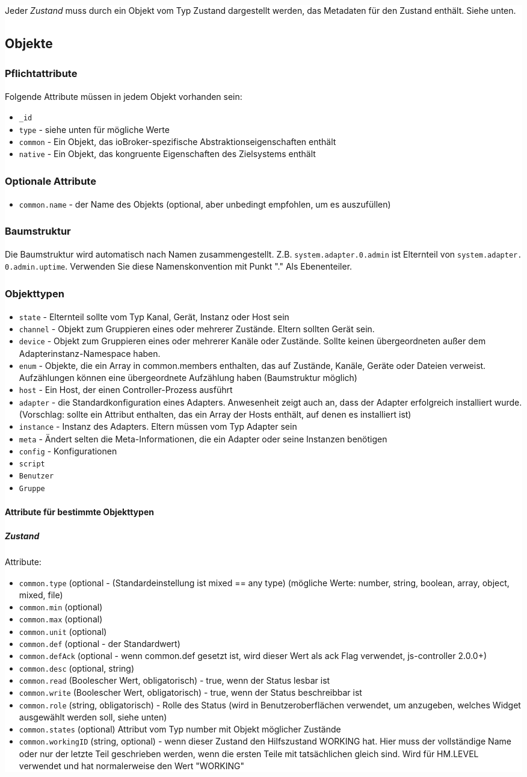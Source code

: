 Jeder *Zustand* muss durch ein Objekt vom Typ Zustand dargestellt werden, das Metadaten für den Zustand enthält. Siehe unten.

## Objekte
### Pflichtattribute
Folgende Attribute müssen in jedem Objekt vorhanden sein:

* `_id`
* `type` - siehe unten für mögliche Werte
* `common` - Ein Objekt, das ioBroker-spezifische Abstraktionseigenschaften enthält
* `native` - Ein Objekt, das kongruente Eigenschaften des Zielsystems enthält

### Optionale Attribute
* `common.name` - der Name des Objekts (optional, aber unbedingt empfohlen, um es auszufüllen)

### Baumstruktur
Die Baumstruktur wird automatisch nach Namen zusammengestellt. Z.B. ```system.adapter.0.admin``` ist Elternteil von `system.adapter.0.admin.uptime`. Verwenden Sie diese Namenskonvention mit Punkt "." Als Ebenenteiler.

### Objekttypen
* `state` - Elternteil sollte vom Typ Kanal, Gerät, Instanz oder Host sein
* `channel` - Objekt zum Gruppieren eines oder mehrerer Zustände. Eltern sollten Gerät sein.
* `device` - Objekt zum Gruppieren eines oder mehrerer Kanäle oder Zustände. Sollte keinen übergeordneten außer dem Adapterinstanz-Namespace haben.
* `enum` - Objekte, die ein Array in common.members enthalten, das auf Zustände, Kanäle, Geräte oder Dateien verweist. Aufzählungen können eine übergeordnete Aufzählung haben (Baumstruktur möglich)
* `host` - Ein Host, der einen Controller-Prozess ausführt
* `adapter` - die Standardkonfiguration eines Adapters. Anwesenheit zeigt auch an, dass der Adapter erfolgreich installiert wurde. (Vorschlag: sollte ein Attribut enthalten, das ein Array der Hosts enthält, auf denen es installiert ist)
* `instance` - Instanz des Adapters. Eltern müssen vom Typ Adapter sein
* `meta` - Ändert selten die Meta-Informationen, die ein Adapter oder seine Instanzen benötigen
* `config` - Konfigurationen
* `script`
* `Benutzer`
* `Gruppe`

#### Attribute für bestimmte Objekttypen
##### Zustand
Attribute:

* `common.type` (optional - (Standardeinstellung ist mixed == any type) (mögliche Werte: number, string, boolean, array, object, mixed, file)
* `common.min` (optional)
* `common.max` (optional)
* `common.unit` (optional)
* `common.def` (optional - der Standardwert)
* `common.defAck` (optional - wenn common.def gesetzt ist, wird dieser Wert als ack Flag verwendet, js-controller 2.0.0+)
* `common.desc` (optional, string)
* `common.read` (Boolescher Wert, obligatorisch) - true, wenn der Status lesbar ist
* `common.write` (Boolescher Wert, obligatorisch) - true, wenn der Status beschreibbar ist
* `common.role` (string, obligatorisch) - Rolle des Status (wird in Benutzeroberflächen verwendet, um anzugeben, welches Widget ausgewählt werden soll, siehe unten)
* `common.states` (optional) Attribut vom Typ number mit Objekt möglicher Zustände
* `common.workingID` (string, optional) - wenn dieser Zustand den Hilfszustand WORKING hat. Hier muss der vollständige Name oder nur der letzte Teil geschrieben werden, wenn die ersten Teile mit tatsächlichen gleich sind. Wird für HM.LEVEL verwendet und hat normalerweise den Wert "WORKING"
